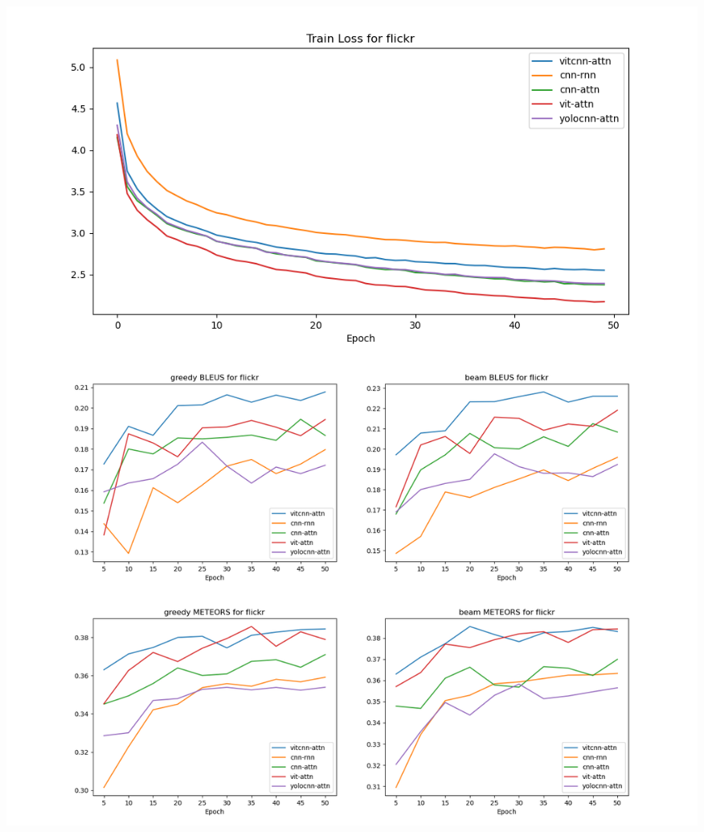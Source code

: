 <img src="./eval/metric_plots/flickr_train_losses_plot.png" width="1000"/>
<img src="./eval/metric_plots/flickr_bleus_plot.png" width="1000"/>
<img src="./eval/metric_plots/flickr_meteors_plot.png" width="1000"/>